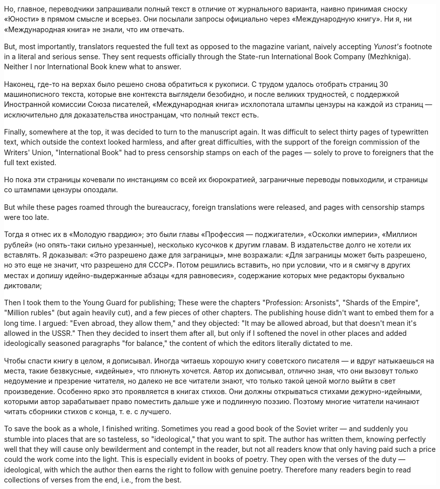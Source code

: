 Но, главное, переводчики запрашивали полный текст в отличие от журнального варианта, наивно принимая сноску «Юности» в прямом смысле и всерьез. Они посылали запросы официально через «Международную книгу». Ни я, ни «Международная книга» не знали, что им отвечать.

But, most importantly, translators requested the full text as opposed to the magazine variant, naively accepting *Yunost's* footnote in a literal and serious sense. They sent requests officially through the State-run International Book Company (Mezhkniga). Neither I nor International Book knew what to answer.

Наконец, где-то на верхах было решено снова об­ратиться к рукописи. С трудом удалось отобрать страниц 30 машинописного текста, которые вне кон­текста выглядели безобидно, и после великих труд­ностей, с поддержкой Иностранной комиссии Союза писателей, «Международная книга» исхлопотала штампы цензуры на каждой из страниц — исклю­чительно для доказательства иностранцам, что пол­ный текст есть.

Finally, somewhere at the top, it was decided to turn to the manuscript again. It was difficult to select thirty pages of typewritten text, which outside the context looked harmless, and after great difficulties, with the support of the foreign commission of the Writers' Union, "International Book" had to press censorship stamps on each of the pages &mdash; solely to prove to foreigners that the full text existed.

Но пока эти страницы кочевали по инстанциям со всей их бюрократией, заграничные переводы повыходили, и страницы со штампами цензуры опоздали.

But while these pages roamed through the bureaucracy, foreign translations were released, and pages with censorship stamps were too late.

Тогда я отнес их в «Молодую гвардию»; это были главы «Профессия — поджигатели», «Осколки импе­рии», «Миллион рублей» (но опять-таки сильно уре­занные), несколько кусочков к другим главам. В из­дательстве долго не хотели их вставлять. Я доказы­вал: «Это разрешено даже для заграницы», мне воз­ражали: «Для заграницы может быть разрешено, но это еще не значит, что разрешено для СССР». Потом решились вставить, но при условии, что и я смягчу в других местах и допишу идейно-выдержанные аб­зацы «для равновесия», содержание которых мне редакторы буквально диктовали;

Then I took them to the Young Guard for publishing; These were the chapters "Profession: Arsonists", "Shards of the Empire", "Million rubles" (but again heavily cut), and a few pieces of other chapters. The publishing house didn't want to embed them for a long time. I argued: "Even abroad, they allow them," and they objected: "It may be allowed abroad, but that doesn't mean it's allowed in the USSR." Then they decided to insert them after all, but only if I softened the novel in other places and added ideologically seasoned paragraphs "for balance," the content of which the editors literally dictated to me.

Чтобы спасти кни­гу в целом, я дописывал. Иногда читаешь хорошую книгу советского писателя — и вдруг натыкаешься на места, такие безвкусные, «идейные», что плюнуть хочется. Автор их дописывал, отлично зная, что они вызовут только недоумение и презрение читателя, но далеко не все читатели знают, что только такой ценой могло выйти в свет произведение. Особенно ярко это проявляется в книгах стихов. Они должны открываться стихами дежурно-идейными, которыми автор зарабатывает право поместить дальше уже и подлинную поэзию. Поэтому многие читатели начи­нают читать сборники стихов с конца, т. е. с луч­шего.

To save the book as a whole, I finished writing. Sometimes you read a good book of the Soviet writer &mdash; and suddenly you stumble into places that are so tasteless, so "ideological," that you want to spit. The author has written them, knowing perfectly well that they will cause only bewilderment and contempt in the reader, but not all readers know that only having paid such a price could the work come into the light. This is especially evident in books of poetry. They open with the verses of the duty &mdash; ideological, with which the author then earns the right to follow with genuine poetry. Therefore many readers begin to read collections of verses from the end, i.e., from the best.
